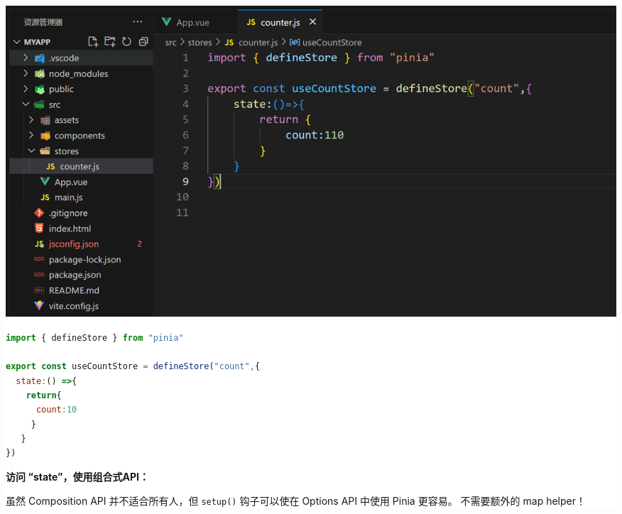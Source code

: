 ![1716950904252](./assets/1716950904252.png)

```js
import { defineStore } from "pinia"

export const useCountStore = defineStore("count",{
  state:() =>{
    return{
      count:10
     }
   }
})
```



**访问 “state”，使用组合式API：**

虽然 Composition API 并不适合所有人，但 `setup()` 钩子可以使在 Options API 中使用 Pinia 更容易。 不需要额外的 map helper！
